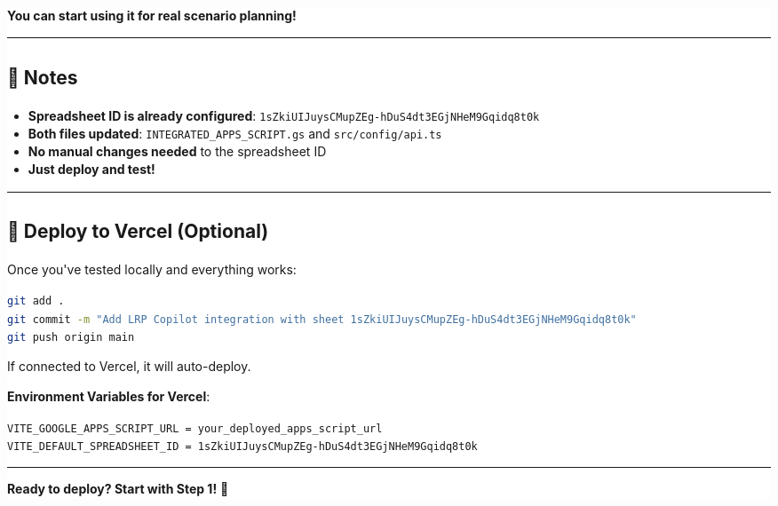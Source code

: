 **You can start using it for real scenario planning!**

---

## 📝 Notes

- **Spreadsheet ID is already configured**: `1sZkiUIJuysCMupZEg-hDuS4dt3EGjNHeM9Gqidq8t0k`
- **Both files updated**: `INTEGRATED_APPS_SCRIPT.gs` and `src/config/api.ts`
- **No manual changes needed** to the spreadsheet ID
- **Just deploy and test!**

---

## 🚀 Deploy to Vercel (Optional)

Once you've tested locally and everything works:

```bash
git add .
git commit -m "Add LRP Copilot integration with sheet 1sZkiUIJuysCMupZEg-hDuS4dt3EGjNHeM9Gqidq8t0k"
git push origin main
```

If connected to Vercel, it will auto-deploy.

**Environment Variables for Vercel**:
```
VITE_GOOGLE_APPS_SCRIPT_URL = your_deployed_apps_script_url
VITE_DEFAULT_SPREADSHEET_ID = 1sZkiUIJuysCMupZEg-hDuS4dt3EGjNHeM9Gqidq8t0k
```

---

**Ready to deploy? Start with Step 1!** 🚀


